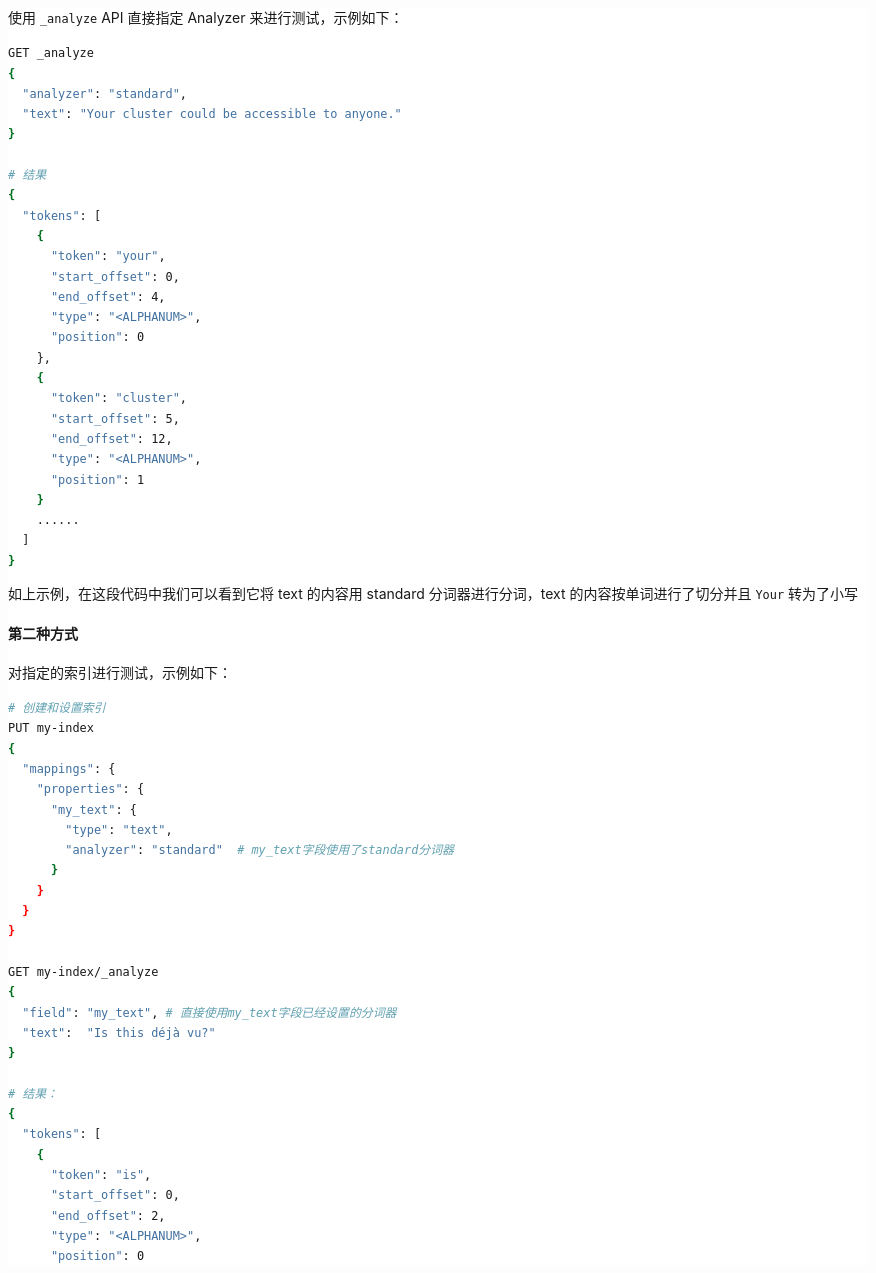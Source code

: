 使用 `_analyze` API 直接指定 Analyzer 来进行测试，示例如下：

```bash
GET _analyze
{
  "analyzer": "standard",
  "text": "Your cluster could be accessible to anyone."
}

# 结果
{
  "tokens": [
    {
      "token": "your",
      "start_offset": 0,
      "end_offset": 4,
      "type": "<ALPHANUM>",
      "position": 0
    },
    {
      "token": "cluster",
      "start_offset": 5,
      "end_offset": 12,
      "type": "<ALPHANUM>",
      "position": 1
    }
    ......
  ]
}
```

如上示例，在这段代码中我们可以看到它将 text 的内容用 standard 分词器进行分词，text 的内容按单词进行了切分并且 `Your` 转为了小写

#### 第二种方式

对指定的索引进行测试，示例如下：

```bash
# 创建和设置索引
PUT my-index
{
  "mappings": {
    "properties": {
      "my_text": {
        "type": "text",
        "analyzer": "standard"  # my_text字段使用了standard分词器
      }
    }
  }
}

GET my-index/_analyze 
{
  "field": "my_text", # 直接使用my_text字段已经设置的分词器
  "text":  "Is this déjà vu?"
}

# 结果：
{
  "tokens": [
    {
      "token": "is",
      "start_offset": 0,
      "end_offset": 2,
      "type": "<ALPHANUM>",
      "position": 0
```